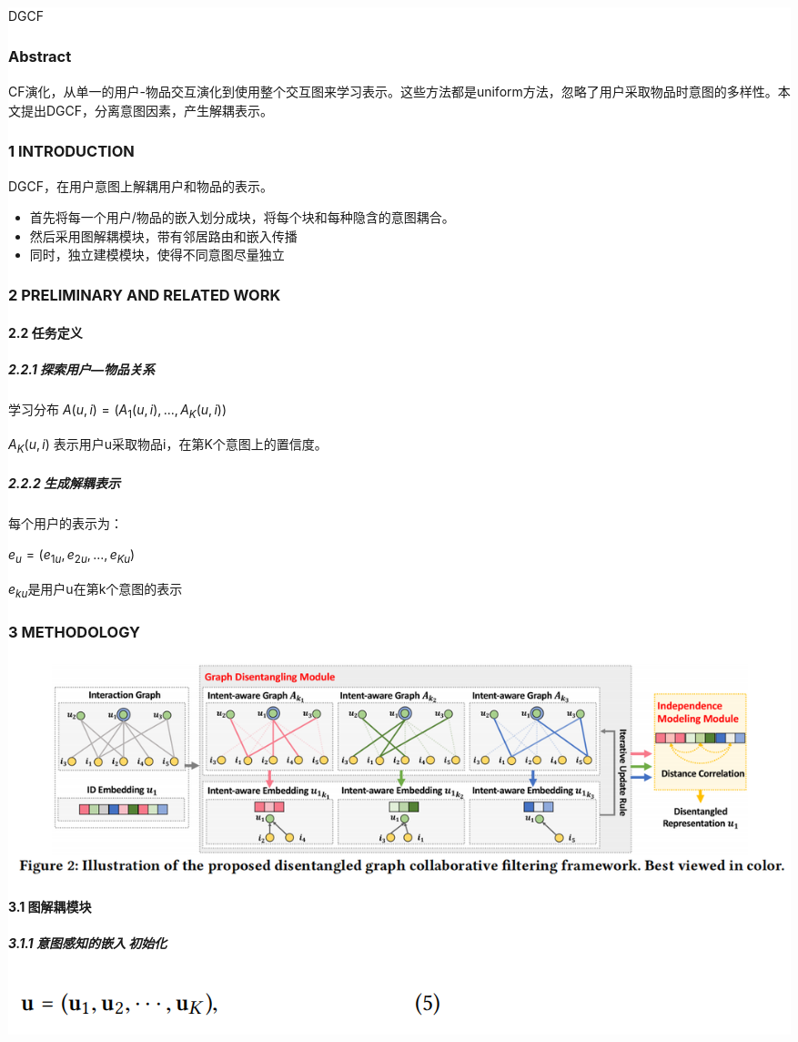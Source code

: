 DGCF

### Abstract

CF演化，从单一的用户-物品交互演化到使用整个交互图来学习表示。这些方法都是uniform方法，忽略了用户采取物品时意图的多样性。本文提出DGCF，分离意图因素，产生解耦表示。

### 1  INTRODUCTION

DGCF，在用户意图上解耦用户和物品的表示。

- 首先将每一个用户/物品的嵌入划分成块，将每个块和每种隐含的意图耦合。
- 然后采用图解耦模块，带有邻居路由和嵌入传播
- 同时，独立建模模块，使得不同意图尽量独立

### 2 PRELIMINARY AND RELATED WORK

#### 2.2 任务定义

##### 2.2.1 探索用户—物品关系

学习分布 $A(u,i)=(A_1(u,i),...,A_K(u,i))$

$A_K(u,i)$ 表示用户u采取物品i，在第K个意图上的置信度。

##### 2.2.2 生成解耦表示

每个用户的表示为：

$e_u=(e_{1u},e_{2u},...,e_{Ku})$

$e_{ku}$是用户u在第k个意图的表示

### 3 METHODOLOGY

![image-20210302200122343](../images/image-20210302200122343.png)

#### 3.1 图解耦模块

##### 3.1.1 意图感知的嵌入 初始化

![image-20210302193555037](../images/image-20210302193555037.png)
